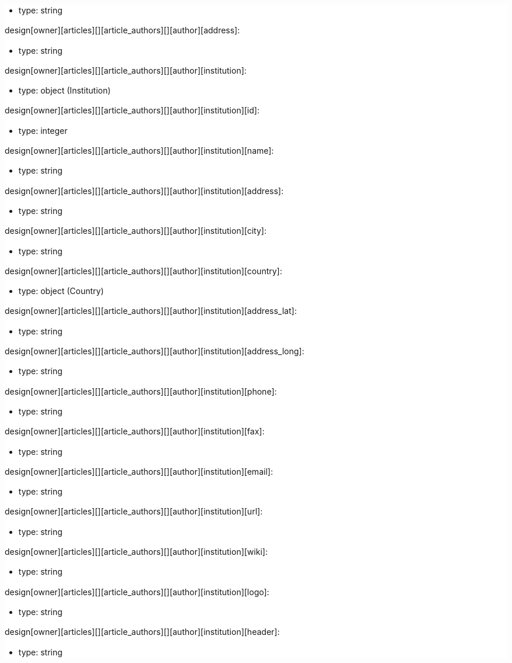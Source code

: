   * type: string

design[owner][articles][][article_authors][][author][address]:

  * type: string

design[owner][articles][][article_authors][][author][institution]:

  * type: object (Institution)

design[owner][articles][][article_authors][][author][institution][id]:

  * type: integer

design[owner][articles][][article_authors][][author][institution][name]:

  * type: string

design[owner][articles][][article_authors][][author][institution][address]:

  * type: string

design[owner][articles][][article_authors][][author][institution][city]:

  * type: string

design[owner][articles][][article_authors][][author][institution][country]:

  * type: object (Country)

design[owner][articles][][article_authors][][author][institution][address_lat]:

  * type: string

design[owner][articles][][article_authors][][author][institution][address_long]:

  * type: string

design[owner][articles][][article_authors][][author][institution][phone]:

  * type: string

design[owner][articles][][article_authors][][author][institution][fax]:

  * type: string

design[owner][articles][][article_authors][][author][institution][email]:

  * type: string

design[owner][articles][][article_authors][][author][institution][url]:

  * type: string

design[owner][articles][][article_authors][][author][institution][wiki]:

  * type: string

design[owner][articles][][article_authors][][author][institution][logo]:

  * type: string

design[owner][articles][][article_authors][][author][institution][header]:

  * type: string
